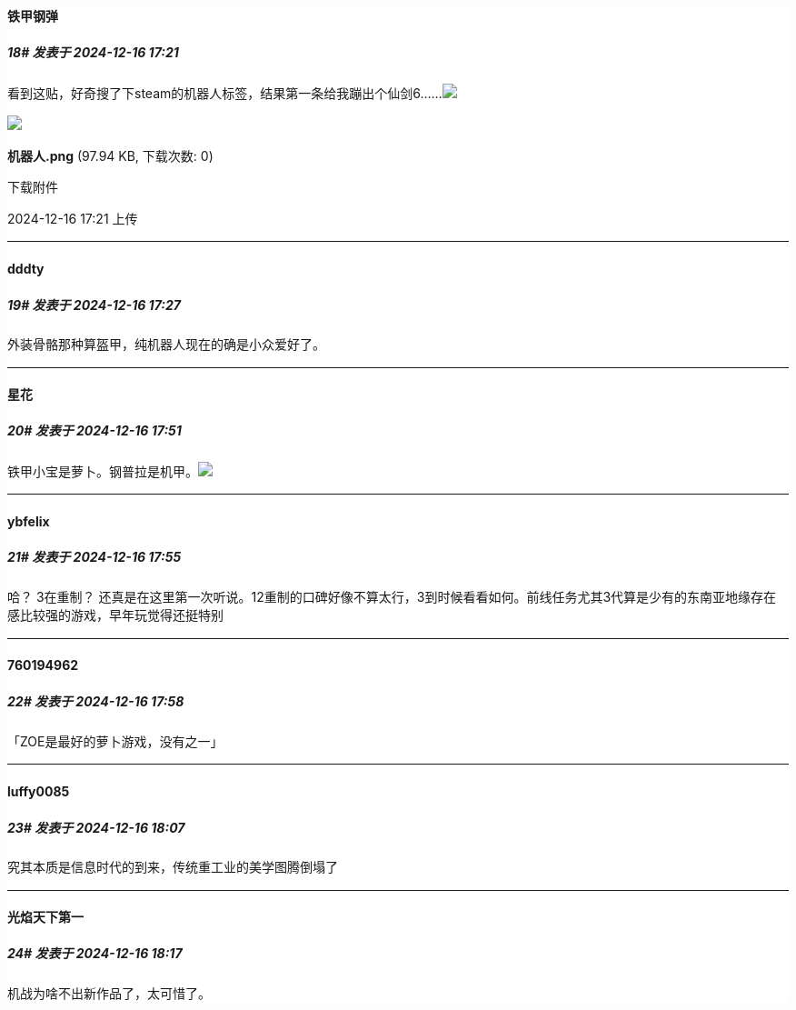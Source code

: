 ####  铁甲钢弹  
##### 18#       发表于 2024-12-16 17:21

看到这贴，好奇搜了下steam的机器人标签，结果第一条给我蹦出个仙剑6……<img src="https://static.saraba1st.com/image/smiley/face2017/004.gif" referrerpolicy="no-referrer">

<img src="https://img.saraba1st.com/forum/202412/16/172124ui6obov8ebeoi3we.png" referrerpolicy="no-referrer">

<strong>机器人.png</strong> (97.94 KB, 下载次数: 0)

下载附件

2024-12-16 17:21 上传

*****

####  dddty  
##### 19#       发表于 2024-12-16 17:27

外装骨骼那种算盔甲，纯机器人现在的确是小众爱好了。

*****

####  星花  
##### 20#       发表于 2024-12-16 17:51

铁甲小宝是萝卜。钢普拉是机甲。<img src="https://static.saraba1st.com/image/smiley/face2017/048.png" referrerpolicy="no-referrer">

*****

####  ybfelix  
##### 21#       发表于 2024-12-16 17:55

哈？ 3在重制？ 还真是在这里第一次听说。12重制的口碑好像不算太行，3到时候看看如何。前线任务尤其3代算是少有的东南亚地缘存在感比较强的游戏，早年玩觉得还挺特别

*****

####  760194962  
##### 22#       发表于 2024-12-16 17:58

「ZOE是最好的萝卜游戏，没有之一」

*****

####  luffy0085  
##### 23#       发表于 2024-12-16 18:07

究其本质是信息时代的到来，传统重工业的美学图腾倒塌了

*****

####  光焰天下第一  
##### 24#       发表于 2024-12-16 18:17

机战为啥不出新作品了，太可惜了。
